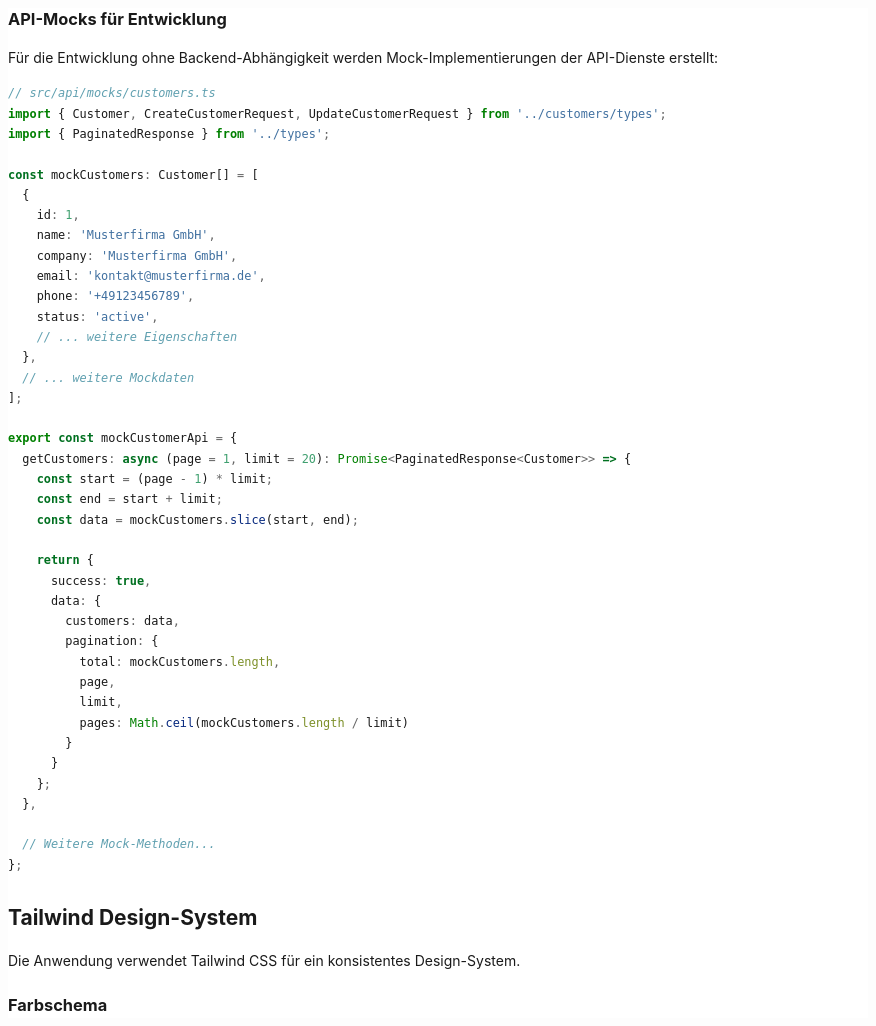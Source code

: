 ### API-Mocks für Entwicklung

Für die Entwicklung ohne Backend-Abhängigkeit werden Mock-Implementierungen der API-Dienste erstellt:

```typescript
// src/api/mocks/customers.ts
import { Customer, CreateCustomerRequest, UpdateCustomerRequest } from '../customers/types';
import { PaginatedResponse } from '../types';

const mockCustomers: Customer[] = [
  {
    id: 1,
    name: 'Musterfirma GmbH',
    company: 'Musterfirma GmbH',
    email: 'kontakt@musterfirma.de',
    phone: '+49123456789',
    status: 'active',
    // ... weitere Eigenschaften
  },
  // ... weitere Mockdaten
];

export const mockCustomerApi = {
  getCustomers: async (page = 1, limit = 20): Promise<PaginatedResponse<Customer>> => {
    const start = (page - 1) * limit;
    const end = start + limit;
    const data = mockCustomers.slice(start, end);
    
    return {
      success: true,
      data: {
        customers: data,
        pagination: {
          total: mockCustomers.length,
          page,
          limit,
          pages: Math.ceil(mockCustomers.length / limit)
        }
      }
    };
  },
  
  // Weitere Mock-Methoden...
};
```

## Tailwind Design-System

Die Anwendung verwendet Tailwind CSS für ein konsistentes Design-System.

### Farbschema
